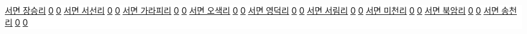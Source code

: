 
  <tr class="item">
    <td><a href="4283031030.html">서면 장승리</a></td>
    <td><a href="4283031030.html">0</a></td>
    <td><a href="4283031030.html">0</a></td>
  </tr>
    

  <tr class="item">
    <td><a href="4283031031.html">서면 서선리</a></td>
    <td><a href="4283031031.html">0</a></td>
    <td><a href="4283031031.html">0</a></td>
  </tr>
    

  <tr class="item">
    <td><a href="4283031032.html">서면 가라피리</a></td>
    <td><a href="4283031032.html">0</a></td>
    <td><a href="4283031032.html">0</a></td>
  </tr>
    

  <tr class="item">
    <td><a href="4283031033.html">서면 오색리</a></td>
    <td><a href="4283031033.html">0</a></td>
    <td><a href="4283031033.html">0</a></td>
  </tr>
    

  <tr class="item">
    <td><a href="4283031034.html">서면 영덕리</a></td>
    <td><a href="4283031034.html">0</a></td>
    <td><a href="4283031034.html">0</a></td>
  </tr>
    

  <tr class="item">
    <td><a href="4283031035.html">서면 서림리</a></td>
    <td><a href="4283031035.html">0</a></td>
    <td><a href="4283031035.html">0</a></td>
  </tr>
    

  <tr class="item">
    <td><a href="4283031036.html">서면 미천리</a></td>
    <td><a href="4283031036.html">0</a></td>
    <td><a href="4283031036.html">0</a></td>
  </tr>
    

  <tr class="item">
    <td><a href="4283031037.html">서면 북암리</a></td>
    <td><a href="4283031037.html">0</a></td>
    <td><a href="4283031037.html">0</a></td>
  </tr>
    

  <tr class="item">
    <td><a href="4283031038.html">서면 송천리</a></td>
    <td><a href="4283031038.html">0</a></td>
    <td><a href="4283031038.html">0</a></td>
  </tr>
    